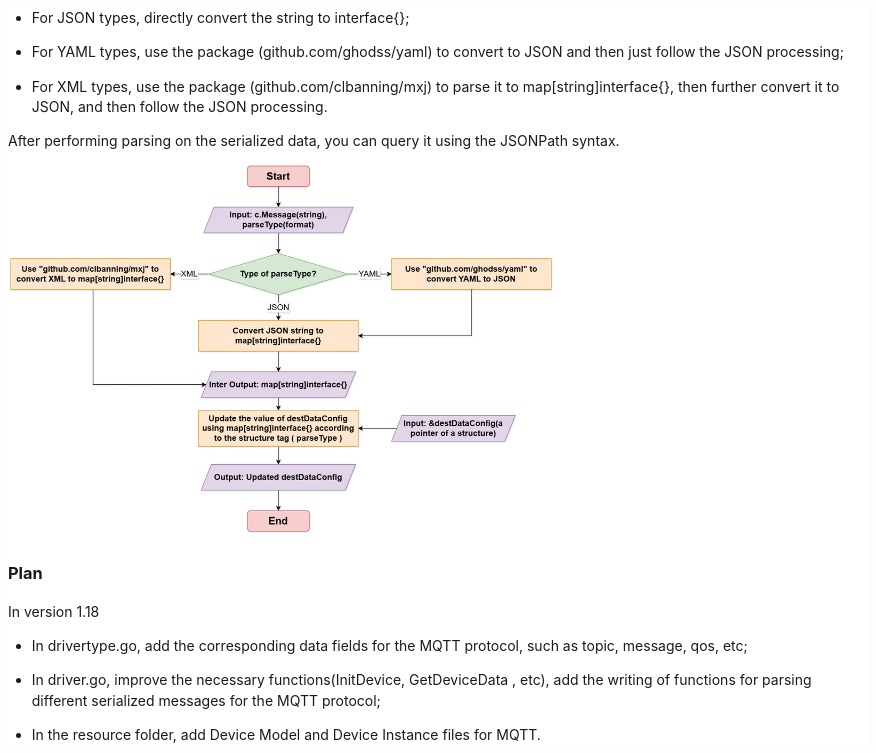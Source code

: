 - For JSON types, directly convert the string to interface{};

- For YAML types, use the package (github.com/ghodss/yaml) to convert to JSON and then just follow the JSON processing;

- For XML types, use the package (github.com/clbanning/mxj) to parse it to map[string]interface{}, then further convert it to JSON, and then follow the JSON processing.

After performing parsing on the serialized data, you can query it using the JSONPath syntax.


<img title="相对路径演示" src="../images/proposals/Provide-a-common-MQTT-mapper-algo.jpg" alt="本地路径" width="546" data-align="center">

### Plan

In version 1.18

- In drivertype.go, add the corresponding data fields for the MQTT protocol, such as topic, message, qos, etc;

- In driver.go, improve the necessary functions(InitDevice, GetDeviceData , etc), add the writing of functions for parsing different serialized messages for the MQTT protocol;


- In the resource folder, add Device Model and Device Instance files for MQTT.